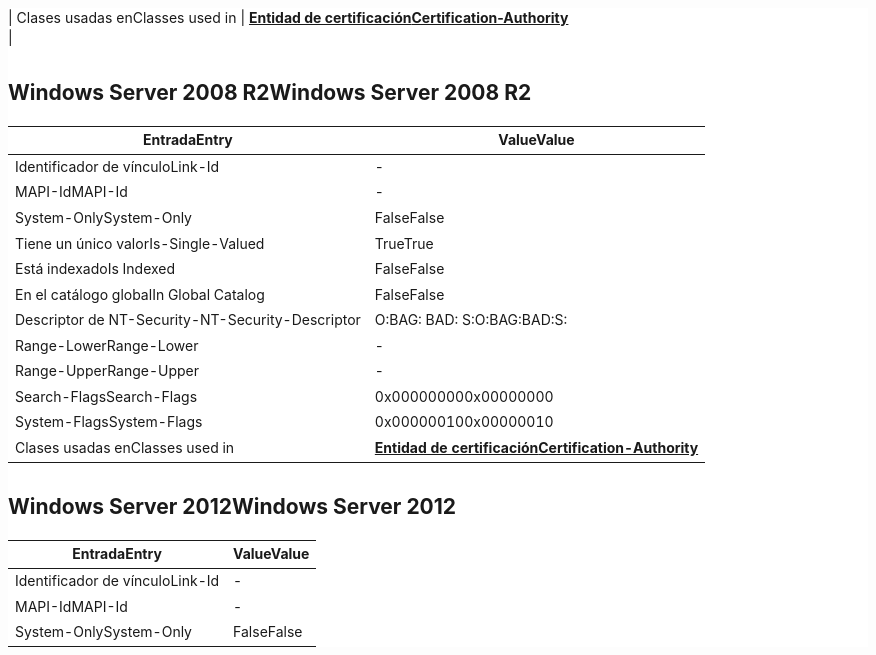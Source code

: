 | <span data-ttu-id="05d60-219">Clases usadas en</span><span class="sxs-lookup"><span data-stu-id="05d60-219">Classes used in</span></span>        | [<span data-ttu-id="05d60-220">**Entidad de certificación**</span><span class="sxs-lookup"><span data-stu-id="05d60-220">**Certification-Authority**</span></span>](c-certificationauthority.md)<br/> |



## <a name="windows-server-2008-r2"></a><span data-ttu-id="05d60-221">Windows Server 2008 R2</span><span class="sxs-lookup"><span data-stu-id="05d60-221">Windows Server 2008 R2</span></span>



| <span data-ttu-id="05d60-222">Entrada</span><span class="sxs-lookup"><span data-stu-id="05d60-222">Entry</span></span> | <span data-ttu-id="05d60-223">Value</span><span class="sxs-lookup"><span data-stu-id="05d60-223">Value</span></span> |
|------------------------|------------------------------------------------------------------------|
| <span data-ttu-id="05d60-224">Identificador de vínculo</span><span class="sxs-lookup"><span data-stu-id="05d60-224">Link-Id</span></span>                | \-                                                                     |
| <span data-ttu-id="05d60-225">MAPI-Id</span><span class="sxs-lookup"><span data-stu-id="05d60-225">MAPI-Id</span></span>                | \-                                                                     |
| <span data-ttu-id="05d60-226">System-Only</span><span class="sxs-lookup"><span data-stu-id="05d60-226">System-Only</span></span>            | <span data-ttu-id="05d60-227">False</span><span class="sxs-lookup"><span data-stu-id="05d60-227">False</span></span>                                                                  |
| <span data-ttu-id="05d60-228">Tiene un único valor</span><span class="sxs-lookup"><span data-stu-id="05d60-228">Is-Single-Valued</span></span>       | <span data-ttu-id="05d60-229">True</span><span class="sxs-lookup"><span data-stu-id="05d60-229">True</span></span>                                                                   |
| <span data-ttu-id="05d60-230">Está indexado</span><span class="sxs-lookup"><span data-stu-id="05d60-230">Is Indexed</span></span>             | <span data-ttu-id="05d60-231">False</span><span class="sxs-lookup"><span data-stu-id="05d60-231">False</span></span>                                                                  |
| <span data-ttu-id="05d60-232">En el catálogo global</span><span class="sxs-lookup"><span data-stu-id="05d60-232">In Global Catalog</span></span>      | <span data-ttu-id="05d60-233">False</span><span class="sxs-lookup"><span data-stu-id="05d60-233">False</span></span>                                                                  |
| <span data-ttu-id="05d60-234">Descriptor de NT-Security-</span><span class="sxs-lookup"><span data-stu-id="05d60-234">NT-Security-Descriptor</span></span> | <span data-ttu-id="05d60-235">O:BAG: BAD: S:</span><span class="sxs-lookup"><span data-stu-id="05d60-235">O:BAG:BAD:S:</span></span>                                                           |
| <span data-ttu-id="05d60-236">Range-Lower</span><span class="sxs-lookup"><span data-stu-id="05d60-236">Range-Lower</span></span>            | \-                                                                     |
| <span data-ttu-id="05d60-237">Range-Upper</span><span class="sxs-lookup"><span data-stu-id="05d60-237">Range-Upper</span></span>            | \-                                                                     |
| <span data-ttu-id="05d60-238">Search-Flags</span><span class="sxs-lookup"><span data-stu-id="05d60-238">Search-Flags</span></span>           | <span data-ttu-id="05d60-239">0x00000000</span><span class="sxs-lookup"><span data-stu-id="05d60-239">0x00000000</span></span>                                                             |
| <span data-ttu-id="05d60-240">System-Flags</span><span class="sxs-lookup"><span data-stu-id="05d60-240">System-Flags</span></span>           | <span data-ttu-id="05d60-241">0x00000010</span><span class="sxs-lookup"><span data-stu-id="05d60-241">0x00000010</span></span>                                                             |
| <span data-ttu-id="05d60-242">Clases usadas en</span><span class="sxs-lookup"><span data-stu-id="05d60-242">Classes used in</span></span>        | [<span data-ttu-id="05d60-243">**Entidad de certificación**</span><span class="sxs-lookup"><span data-stu-id="05d60-243">**Certification-Authority**</span></span>](c-certificationauthority.md)<br/> |



## <a name="windows-server-2012"></a><span data-ttu-id="05d60-244">Windows Server 2012</span><span class="sxs-lookup"><span data-stu-id="05d60-244">Windows Server 2012</span></span>



| <span data-ttu-id="05d60-245">Entrada</span><span class="sxs-lookup"><span data-stu-id="05d60-245">Entry</span></span> | <span data-ttu-id="05d60-246">Value</span><span class="sxs-lookup"><span data-stu-id="05d60-246">Value</span></span> |
|------------------------|------------------------------------------------------------------------|
| <span data-ttu-id="05d60-247">Identificador de vínculo</span><span class="sxs-lookup"><span data-stu-id="05d60-247">Link-Id</span></span>                | \-                                                                     |
| <span data-ttu-id="05d60-248">MAPI-Id</span><span class="sxs-lookup"><span data-stu-id="05d60-248">MAPI-Id</span></span>                | \-                                                                     |
| <span data-ttu-id="05d60-249">System-Only</span><span class="sxs-lookup"><span data-stu-id="05d60-249">System-Only</span></span>            | <span data-ttu-id="05d60-250">False</span><span class="sxs-lookup"><span data-stu-id="05d60-250">False</span></span>                                                                  |